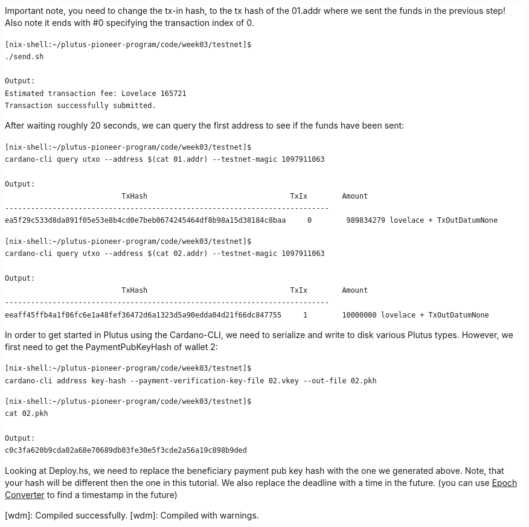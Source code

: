 Important note, you need to change the tx-in hash, to the tx hash of the 01.addr where we sent the funds in the previous step! Also note it ends with #0 specifying the transaction index of 0.

```
[nix-shell:~/plutus-pioneer-program/code/week03/testnet]$ 
./send.sh

Output:
Estimated transaction fee: Lovelace 165721
Transaction successfully submitted.
```

After waiting roughly 20 seconds, we can query the first address to see if the funds have been sent:

```
[nix-shell:~/plutus-pioneer-program/code/week03/testnet]$ 
cardano-cli query utxo --address $(cat 01.addr) --testnet-magic 1097911063

Output:
                           TxHash                                 TxIx        Amount
---------------------------------------------------------------------------
ea5f29c533d8da891f05e53e8b4cd0e7beb0674245464df8b98a15d38184c8baa     0        989834279 lovelace + TxOutDatumNone
```

```
[nix-shell:~/plutus-pioneer-program/code/week03/testnet]$ 
cardano-cli query utxo --address $(cat 02.addr) --testnet-magic 1097911063

Output:
                           TxHash                                 TxIx        Amount
---------------------------------------------------------------------------
eeaff45ffb4a1f06fc6e1a48fef36472d6a1323d5a90edda04d21f66dc847755     1        10000000 lovelace + TxOutDatumNone
```

In order to get started in Plutus using the Cardano-CLI, we need to serialize and write to disk various Plutus types. However, we first need to get the PaymentPubKeyHash of wallet 2:

```
[nix-shell:~/plutus-pioneer-program/code/week03/testnet]$ 
cardano-cli address key-hash --payment-verification-key-file 02.vkey --out-file 02.pkh
```

```
[nix-shell:~/plutus-pioneer-program/code/week03/testnet]$ 
cat 02.pkh

Output:
c0c3fa620b9cda02a68e70689db03fe30e5f3cde2a56a19c898b9ded
```

Looking at Deploy.hs, we need to replace the beneficiary payment pub key hash with the one we generated above. Note, that your hash will be different then the one in this tutorial. We also replace the deadline with a time in the future. (you can use [Epoch Converter](https://www.epochconverter.com/) to find a timestamp in the future)


[wdm]: Compiled successfully.
[wdm]: Compiled with warnings.
